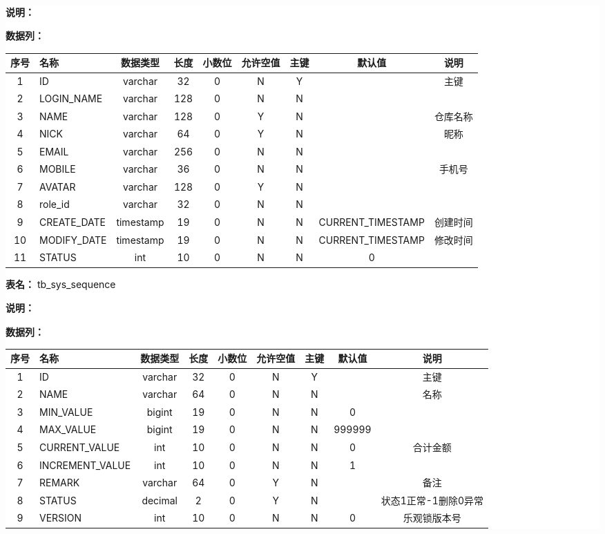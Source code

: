 **说明：** 

**数据列：**

| 序号 | 名称 | 数据类型 |  长度  | 小数位 | 允许空值 | 主键 | 默认值 | 说明 |
| :--: | :--- | :------: | :----: | :----: | :------: | :--: | :----: | :--: |
| 1 | ID | varchar | 32 | 0 | N| Y |  | 主键 |
| 2 | LOGIN_NAME | varchar | 128 | 0 | N| N |  |  |
| 3 | NAME | varchar | 128 | 0 | Y| N |  | 仓库名称 |
| 4 | NICK | varchar | 64 | 0 | Y| N |  | 昵称 |
| 5 | EMAIL | varchar | 256 | 0 | N| N |  |  |
| 6 | MOBILE | varchar | 36 | 0 | N| N |  | 手机号 |
| 7 | AVATAR | varchar | 128 | 0 | Y| N |  |  |
| 8 | role_id | varchar | 32 | 0 | N| N |  |  |
| 9 | CREATE_DATE | timestamp | 19 | 0 | N| N | CURRENT_TIMESTAMP | 创建时间 |
| 10 | MODIFY_DATE | timestamp | 19 | 0 | N| N | CURRENT_TIMESTAMP | 修改时间 |
| 11 | STATUS | int | 10 | 0 | N| N | 0 |  |
**表名：** <a id="tb_sys_sequence">tb_sys_sequence</a>

**说明：** 

**数据列：**

| 序号 | 名称 | 数据类型 |  长度  | 小数位 | 允许空值 | 主键 | 默认值 | 说明 |
| :--: | :--- | :------: | :----: | :----: | :------: | :--: | :----: | :--: |
| 1 | ID | varchar | 32 | 0 | N| Y |  | 主键 |
| 2 | NAME | varchar | 64 | 0 | N| N |  | 名称 |
| 3 | MIN_VALUE | bigint | 19 | 0 | N| N | 0 |  |
| 4 | MAX_VALUE | bigint | 19 | 0 | N| N | 999999 |  |
| 5 | CURRENT_VALUE | int | 10 | 0 | N| N | 0 | 合计金额 |
| 6 | INCREMENT_VALUE | int | 10 | 0 | N| N | 1 |  |
| 7 | REMARK | varchar | 64 | 0 | Y| N |  | 备注 |
| 8 | STATUS | decimal | 2 | 0 | Y| N |  | 状态1正常-1删除0异常 |
| 9 | VERSION | int | 10 | 0 | N| N | 0 | 乐观锁版本号 |
